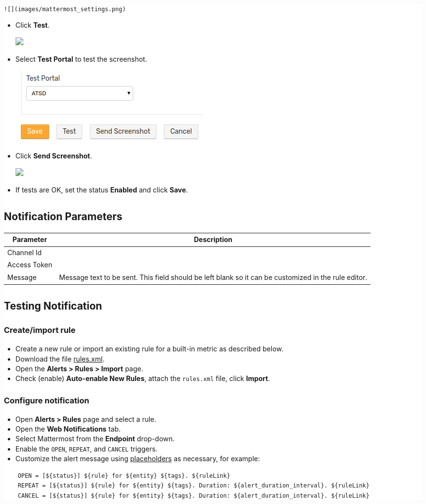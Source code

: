     ![](images/mattermost_settings.png)

* Click **Test**.

   ![](images/mattermost_hello_from_atsd.png)

* Select **Test Portal** to test the screenshot.

   ![](images/new_test_portal.png)   

* Click **Send Screenshot**.

   ![](images/mattermost_send_screenshot.png)
   
* If tests are OK, set the status **Enabled** and click **Save**.  

## Notification Parameters

|**Parameter**|**Description**|
|---|---|
|Channel Id||
|Access Token||
|Message|Message text to be sent. This field should be left blank so it can be customized in the rule editor.|

## Testing Notification

### Create/import rule

* Create a new rule or import an existing rule for a built-in metric as described below.
* Download the file [rules.xml](resources/rules.xml).
* Open the **Alerts > Rules > Import** page.
* Check (enable) **Auto-enable New Rules**, attach the `rules.xml` file, click **Import**.

### Configure notification

* Open **Alerts > Rules** page and select a rule.
* Open the **Web Notifications** tab.
* Select Mattermost from the **Endpoint** drop-down.
* Enable the `OPEN`, `REPEAT`, and `CANCEL` triggers.
* Customize the alert message using [placeholders](../placeholders.md) as necessary, for example:

```ls
    OPEN = [${status}] ${rule} for ${entity} ${tags}. ${ruleLink}
    REPEAT = [${status}] ${rule} for ${entity} ${tags}. Duration: ${alert_duration_interval}. ${ruleLink}
    CANCEL = [${status}] ${rule} for ${entity} ${tags}. Duration: ${alert_duration_interval}. ${ruleLink}
```
